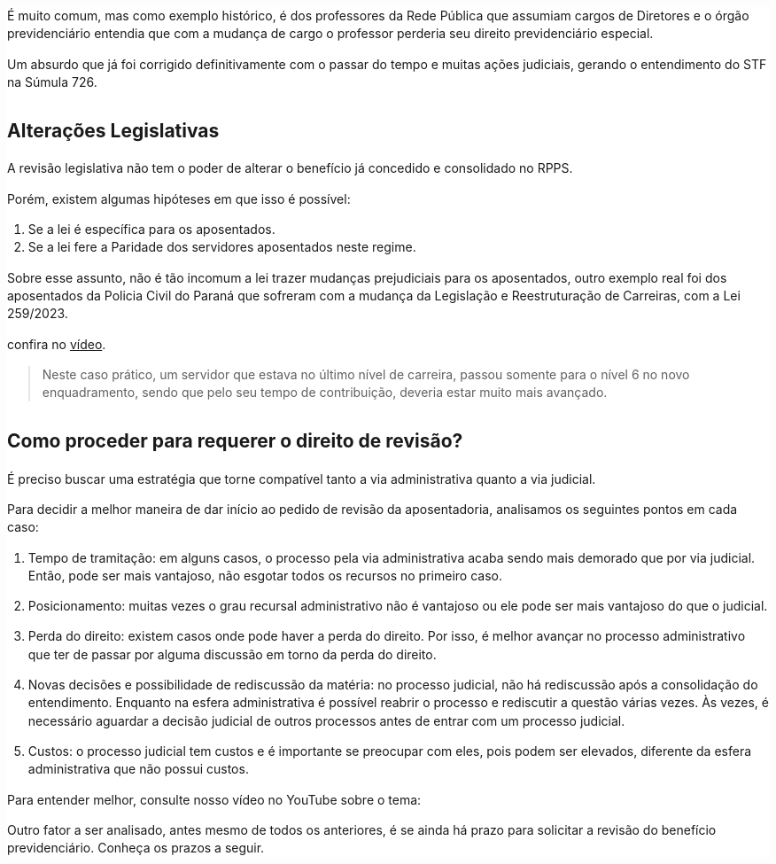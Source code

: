 É muito comum, mas como exemplo histórico, é dos professores da Rede Pública que assumiam cargos de Diretores e o órgão previdenciário entendia que com a mudança de cargo o professor perderia seu direito previdenciário especial.

Um absurdo que já foi corrigido definitivamente com o passar do tempo e muitas ações judiciais, gerando o entendimento do STF na Súmula 726.

## Alterações Legislativas
A revisão legislativa não tem o poder de alterar o benefício já concedido e consolidado no RPPS.

Porém, existem algumas hipóteses em que isso é possível:
1. Se a lei é específica para os aposentados.
2. Se a lei fere a Paridade dos servidores aposentados neste regime.

Sobre esse assunto, não é tão incomum a lei trazer mudanças prejudiciais para os aposentados, outro exemplo real foi dos aposentados da Policia Civil do Paraná que sofreram com a mudança da Legislação e Reestruturação de Carreiras, com a Lei 259/2023.

confira no [vídeo](https://youtu.be/5zdR8jElJjc).

> Neste caso prático, um servidor que estava no último nível de carreira, passou somente para o nível 6 no novo enquadramento, sendo que pelo seu tempo de contribuição, deveria estar muito mais avançado.

## Como proceder para requerer o direito de revisão?

É preciso buscar uma estratégia que torne compatível tanto a via administrativa quanto a via judicial.

Para decidir a melhor maneira de dar início ao pedido de revisão da aposentadoria, analisamos os seguintes pontos em cada caso:

1. Tempo de tramitação: em alguns casos, o processo pela via administrativa acaba sendo mais demorado que por via judicial. Então, pode ser mais vantajoso, não esgotar todos os recursos no primeiro caso.

2. Posicionamento: muitas vezes o grau recursal administrativo não é vantajoso ou ele pode ser mais vantajoso do que o judicial.

3. Perda do direito: existem casos onde pode haver a perda do direito. Por isso, é melhor avançar no processo administrativo que ter de passar por alguma discussão em torno da perda do direito.

4. Novas decisões e possibilidade de rediscussão da matéria: no processo judicial, não há rediscussão após a consolidação do entendimento. Enquanto na esfera administrativa é possível reabrir o processo e rediscutir a questão várias vezes. Às vezes, é necessário aguardar a decisão judicial de outros processos antes de entrar com um processo judicial.

5. Custos: o processo judicial tem custos e é importante se preocupar com eles, pois podem ser elevados, diferente da esfera administrativa que não possui custos.

Para entender melhor, consulte nosso vídeo no YouTube sobre o tema:

<iframe width="560" height="315" src="https://www.youtube.com/embed/FVgsy8N06PU?si=JGWP7zROjIL9NW88" title="YouTube video player" frameborder="0" allow="accelerometer; autoplay; clipboard-write; encrypted-media; gyroscope; picture-in-picture; web-share" allowfullscreen></iframe>

Outro fator a ser analisado, antes mesmo de todos os anteriores, é se ainda há prazo para solicitar a revisão do benefício previdenciário. Conheça os prazos a seguir.

